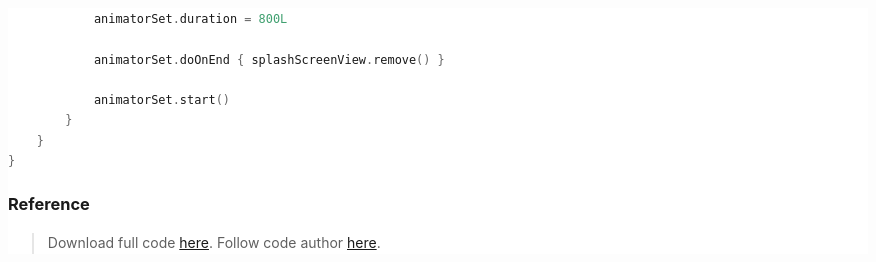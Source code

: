 ```kotlin
            animatorSet.duration = 800L

            animatorSet.doOnEnd { splashScreenView.remove() }

            animatorSet.start()
        }
    }
}

```

### Reference

> Download full code [here](https://github.com/STAR-ZERO/sample-splash-screens/archive/refs/heads/main.zip).
> Follow code author [here](https://github.com/STAR-ZERO/).
